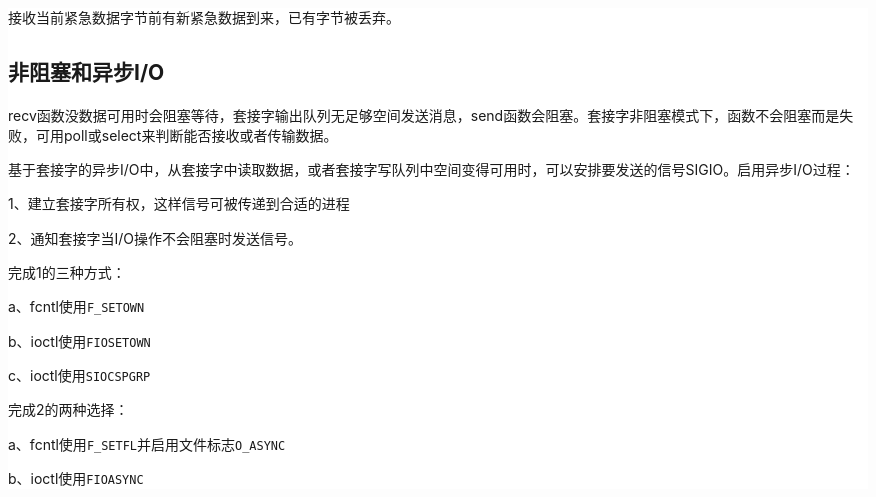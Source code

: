 接收当前紧急数据字节前有新紧急数据到来，已有字节被丢弃。

## 非阻塞和异步I/O

recv函数没数据可用时会阻塞等待，套接字输出队列无足够空间发送消息，send函数会阻塞。套接字非阻塞模式下，函数不会阻塞而是失败，可用poll或select来判断能否接收或者传输数据。

基于套接字的异步I/O中，从套接字中读取数据，或者套接字写队列中空间变得可用时，可以安排要发送的信号SIGIO。启用异步I/O过程：

1、建立套接字所有权，这样信号可被传递到合适的进程

2、通知套接字当I/O操作不会阻塞时发送信号。

完成1的三种方式：

a、fcntl使用`F_SETOWN`

b、ioctl使用`FIOSETOWN`

c、ioctl使用`SIOCSPGRP`

完成2的两种选择：

a、fcntl使用`F_SETFL`并启用文件标志`O_ASYNC`

b、ioctl使用`FIOASYNC`
